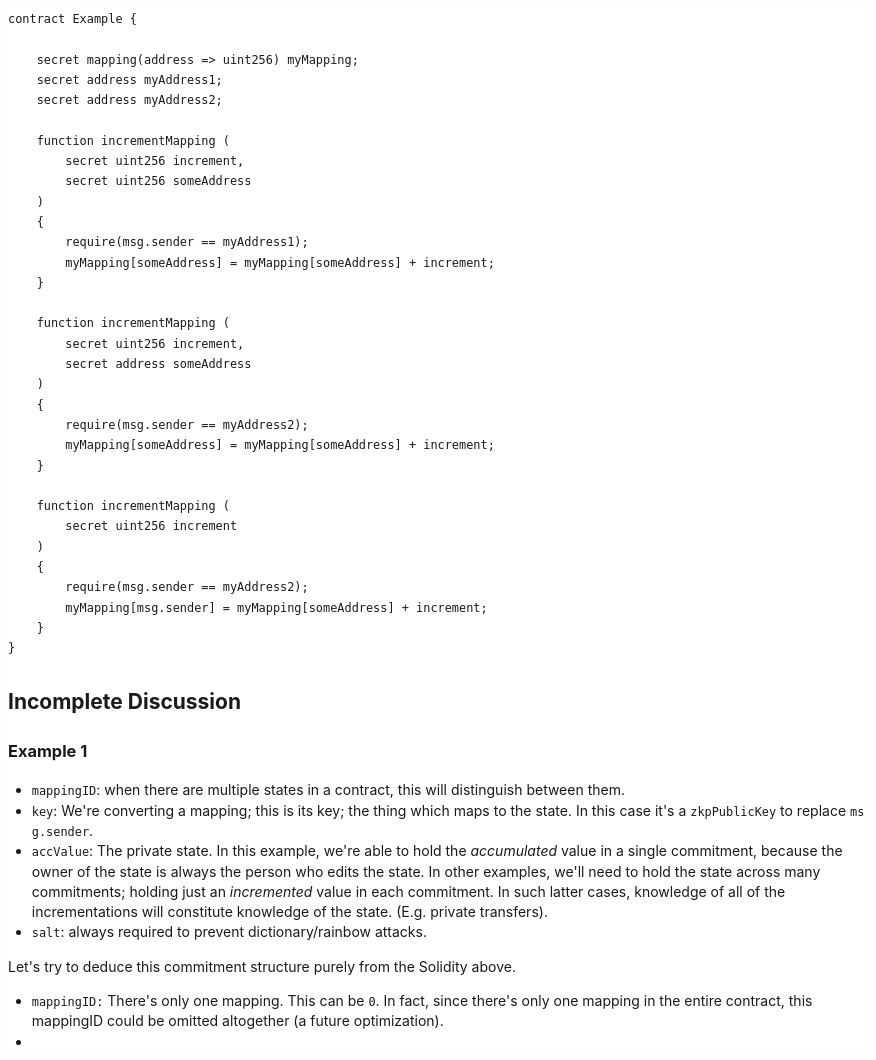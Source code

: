 ```solidity
contract Example {

    secret mapping(address => uint256) myMapping;
    secret address myAddress1;
    secret address myAddress2;

    function incrementMapping (
        secret uint256 increment,
        secret uint256 someAddress
    )
    {
        require(msg.sender == myAddress1);
        myMapping[someAddress] = myMapping[someAddress] + increment;
    }

    function incrementMapping (
        secret uint256 increment,
        secret address someAddress
    )
    {
        require(msg.sender == myAddress2);
        myMapping[someAddress] = myMapping[someAddress] + increment;
    }

    function incrementMapping (
        secret uint256 increment
    )
    {
        require(msg.sender == myAddress2);
        myMapping[msg.sender] = myMapping[someAddress] + increment;
    }
}
```

## Incomplete Discussion

### Example 1

- `mappingID`: when there are multiple states in a contract, this will distinguish between them.
- `key`: We're converting a mapping; this is its key; the thing which maps to the state. In this case it's a `zkpPublicKey` to replace `msg.sender`.
- `accValue`: The private state. In this example, we're able to hold the _accumulated_ value in a single commitment, because the owner of the state is always the person who edits the state. In other examples, we'll need to hold the state across many commitments; holding just an _incremented_ value in each commitment. In such latter cases, knowledge of all of the incrementations will constitute knowledge of the state. (E.g. private transfers).
- `salt`: always required to prevent dictionary/rainbow attacks.

Let's try to deduce this commitment structure purely from the Solidity above.
- `mappingID:` There's only one mapping. This can be `0`. In fact, since there's only one mapping in the entire contract, this mappingID could be omitted altogether (a future optimization).
-
